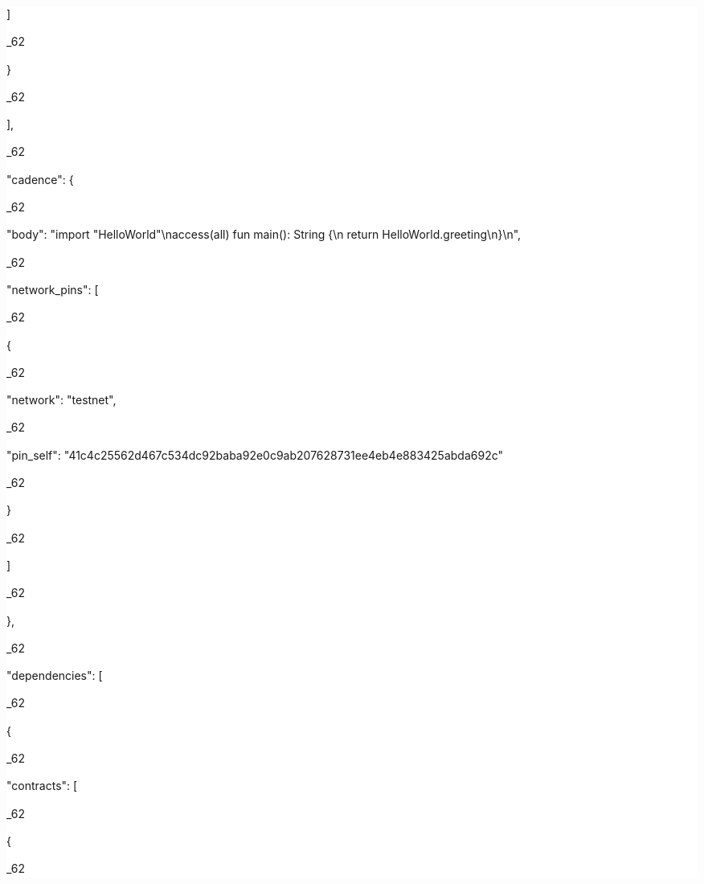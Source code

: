]

_62

}

_62

],

_62

"cadence": {

_62

"body": "import \"HelloWorld\"\naccess(all) fun main(): String {\n return HelloWorld.greeting\n}\n",

_62

"network_pins": [

_62

{

_62

"network": "testnet",

_62

"pin_self": "41c4c25562d467c534dc92baba92e0c9ab207628731ee4eb4e883425abda692c"

_62

}

_62

]

_62

},

_62

"dependencies": [

_62

{

_62

"contracts": [

_62

{

_62
